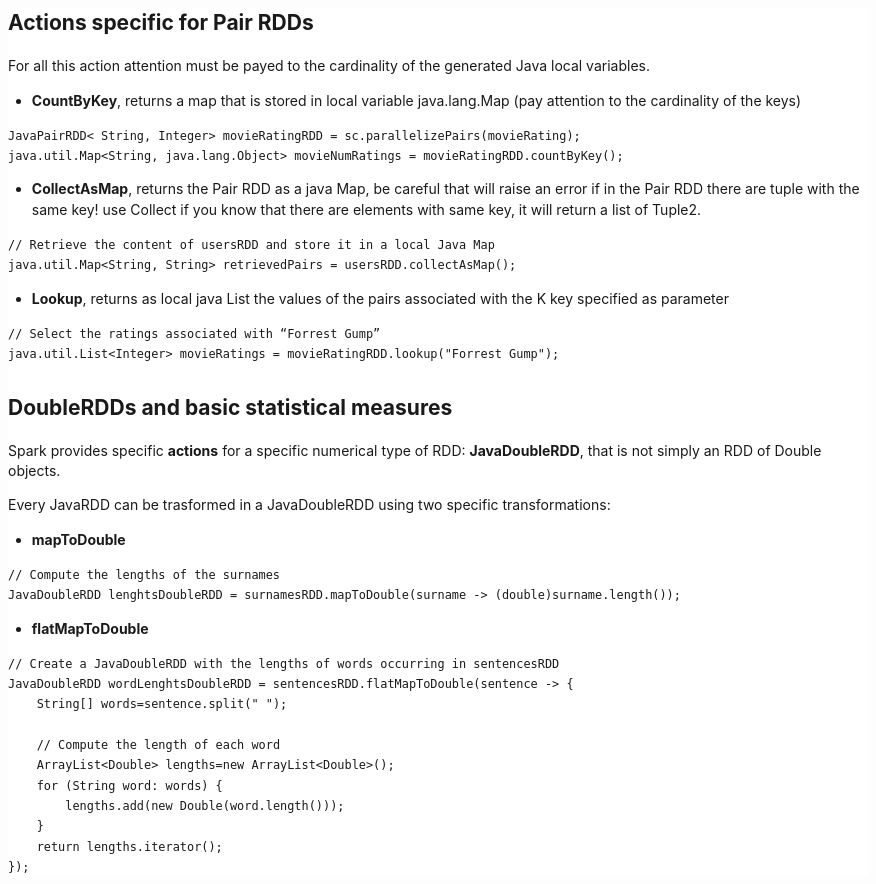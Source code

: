 

## Actions specific for Pair RDDs

For all this action attention must be payed to the cardinality of the generated Java local variables.

* **CountByKey**, returns a map that is stored in local variable java.lang.Map (pay attention to the cardinality of the keys)

```
JavaPairRDD< String, Integer> movieRatingRDD = sc.parallelizePairs(movieRating);
java.util.Map<String, java.lang.Object> movieNumRatings = movieRatingRDD.countByKey();
```

* **CollectAsMap**, returns the Pair RDD as a java Map, be careful that will raise an error if in the Pair RDD there are tuple with the same key! use Collect if you know that there are elements with same key, it will return a list of Tuple2.

```
// Retrieve the content of usersRDD and store it in a local Java Map
java.util.Map<String, String> retrievedPairs = usersRDD.collectAsMap();
```

* **Lookup**, returns as local java List the values of the pairs associated with the K key specified as parameter

```
// Select the ratings associated with “Forrest Gump”
java.util.List<Integer> movieRatings = movieRatingRDD.lookup("Forrest Gump");
```



## DoubleRDDs and basic statistical measures

Spark provides specific **actions** for a specific numerical type of RDD: **JavaDoubleRDD**, that is not simply an RDD of Double objects.

Every JavaRDD can be trasformed in a JavaDoubleRDD using two specific transformations:

* **mapToDouble**

```
// Compute the lengths of the surnames
JavaDoubleRDD lenghtsDoubleRDD = surnamesRDD.mapToDouble(surname -> (double)surname.length());
```

* **flatMapToDouble**

```
// Create a JavaDoubleRDD with the lengths of words occurring in sentencesRDD
JavaDoubleRDD wordLenghtsDoubleRDD = sentencesRDD.flatMapToDouble(sentence -> {
    String[] words=sentence.split(" ");
    
    // Compute the length of each word
    ArrayList<Double> lengths=new ArrayList<Double>();
    for (String word: words) {
        lengths.add(new Double(word.length()));
    }
    return lengths.iterator();
});
```
